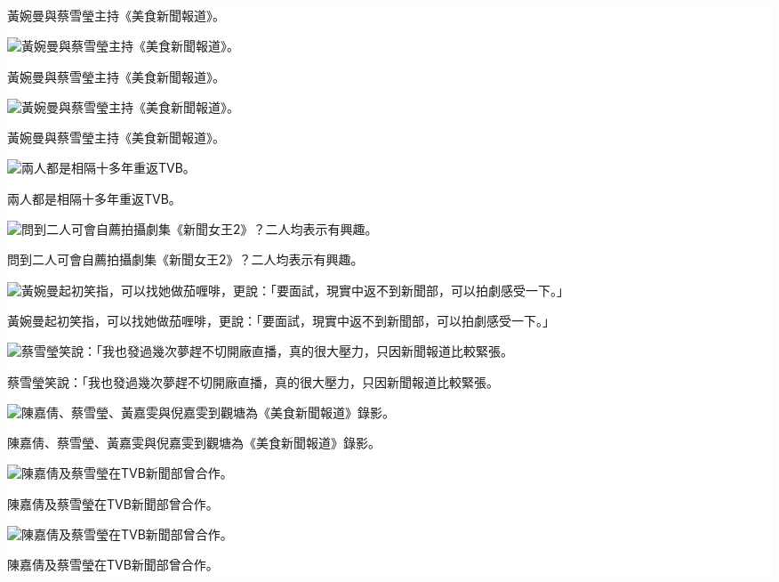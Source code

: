 黃婉曼與蔡雪瑩主持《美食新聞報道》。



 ![黃婉曼與蔡雪瑩主持《美食新聞報道》。](https://image.hkhl.hk/f/1024p0/0x0/100/none/1189c22df425fd0689d4e27d7705b5f5/2024-04/0l9a2564.jpg)


黃婉曼與蔡雪瑩主持《美食新聞報道》。



 ![黃婉曼與蔡雪瑩主持《美食新聞報道》。](https://image.hkhl.hk/f/1024p0/0x0/100/none/a891e1d342ef3177f598bd02ed2e8418/2024-04/0l9a2778.jpg)


黃婉曼與蔡雪瑩主持《美食新聞報道》。



 ![兩人都是相隔十多年重返TVB。](https://image.hkhl.hk/f/1024p0/0x0/100/none/ff74f301850020888dc25e3a6a470d03/2024-04/0l9a2775.jpg)


兩人都是相隔十多年重返TVB。



 ![問到二人可會自薦拍攝劇集《新聞女王2》？二人均表示有興趣。](https://image.hkhl.hk/f/1024p0/0x0/100/none/384847574f81bfbbefe009e939c37873/2024-04/0l9a2791.jpg)


問到二人可會自薦拍攝劇集《新聞女王2》？二人均表示有興趣。



 ![黃婉曼起初笑指，可以找她做茄喱啡，更說：「要面試，現實中返不到新聞部，可以拍劇感受一下。」](https://image.hkhl.hk/f/1024p0/0x0/100/none/808a8adc23458ac849c02a163e715f3e/2024-04/0l9a2794.jpg)


黃婉曼起初笑指，可以找她做茄喱啡，更說：「要面試，現實中返不到新聞部，可以拍劇感受一下。」



 ![蔡雪瑩笑說：「我也發過幾次夢趕不切開廠直播，真的很大壓力，只因新聞報道比較緊張。](https://image.hkhl.hk/f/1024p0/0x0/100/none/d191688f434145f4cb9b167e7ec85d20/2024-04/0l9a2808.jpg)


蔡雪瑩笑說：「我也發過幾次夢趕不切開廠直播，真的很大壓力，只因新聞報道比較緊張。



 ![陳嘉倩、蔡雪瑩、黃嘉雯與倪嘉雯到觀塘為《美食新聞報道》錄影。](https://image.hkhl.hk/f/1024p0/0x0/100/none/6b493e3c2241ec39d10325b04a51d027/2024-05/kakaotalk_20240509_181409823_14.jpg)


陳嘉倩、蔡雪瑩、黃嘉雯與倪嘉雯到觀塘為《美食新聞報道》錄影。



 ![陳嘉倩及蔡雪瑩​在TVB新聞部曾合作。](https://image.hkhl.hk/f/1024p0/0x0/100/none/4f473f1f95e2ce3220f58d1c4bf06409/2024-05/kakaotalk_20240509_181409823_21.jpg)


陳嘉倩及蔡雪瑩​在TVB新聞部曾合作。



 ![陳嘉倩及蔡雪瑩​在TVB新聞部曾合作。](https://image.hkhl.hk/f/1024p0/0x0/100/none/482d41b8cc3faadfa8e74feeca1b26e0/2024-05/kakaotalk_20240509_181409823_23.jpg)


陳嘉倩及蔡雪瑩​在TVB新聞部曾合作。


